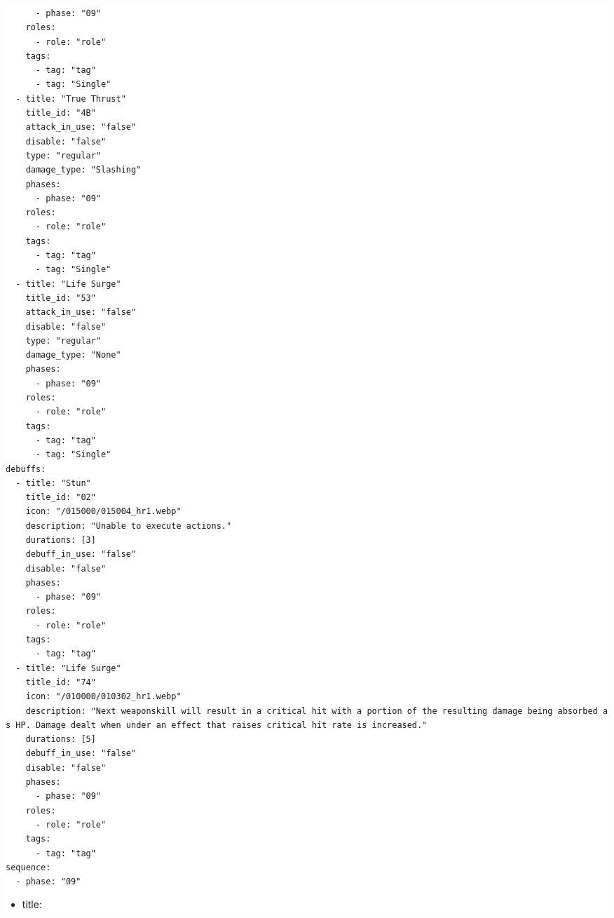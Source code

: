           - phase: "09"
        roles:
          - role: "role"
        tags:
          - tag: "tag"
          - tag: "Single"
      - title: "True Thrust"
        title_id: "4B"
        attack_in_use: "false"
        disable: "false"
        type: "regular"
        damage_type: "Slashing"
        phases:
          - phase: "09"
        roles:
          - role: "role"
        tags:
          - tag: "tag"
          - tag: "Single"
      - title: "Life Surge"
        title_id: "53"
        attack_in_use: "false"
        disable: "false"
        type: "regular"
        damage_type: "None"
        phases:
          - phase: "09"
        roles:
          - role: "role"
        tags:
          - tag: "tag"
          - tag: "Single"
    debuffs:
      - title: "Stun"
        title_id: "02"
        icon: "/015000/015004_hr1.webp"
        description: "Unable to execute actions."
        durations: [3]
        debuff_in_use: "false"
        disable: "false"
        phases:
          - phase: "09"
        roles:
          - role: "role"
        tags:
          - tag: "tag"
      - title: "Life Surge"
        title_id: "74"
        icon: "/010000/010302_hr1.webp"
        description: "Next weaponskill will result in a critical hit with a portion of the resulting damage being absorbed as HP. Damage dealt when under an effect that raises critical hit rate is increased."
        durations: [5]
        debuff_in_use: "false"
        disable: "false"
        phases:
          - phase: "09"
        roles:
          - role: "role"
        tags:
          - tag: "tag"
    sequence:
      - phase: "09"
  - title: